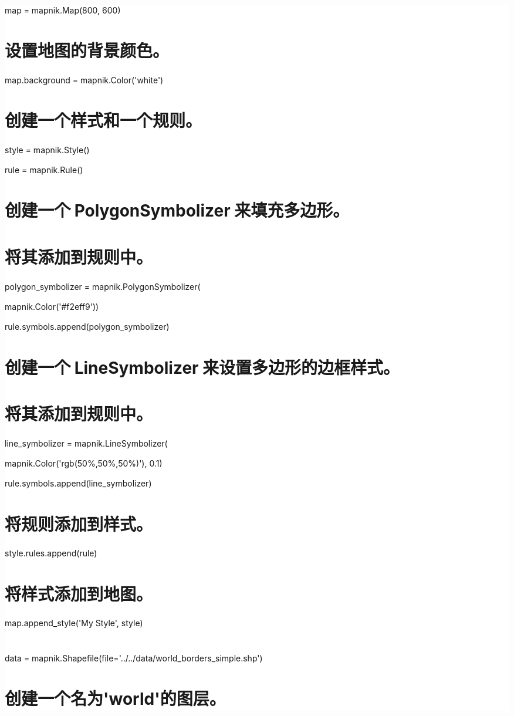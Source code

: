 map = mapnik.Map(800, 600)

# 设置地图的背景颜色。

map.background = mapnik.Color('white')

# 创建一个样式和一个规则。

style = mapnik.Style()

rule = mapnik.Rule()

# 创建一个 PolygonSymbolizer 来填充多边形。

# 将其添加到规则中。

polygon_symbolizer = mapnik.PolygonSymbolizer(

mapnik.Color('#f2eff9'))

rule.symbols.append(polygon_symbolizer)

# 创建一个 LineSymbolizer 来设置多边形的边框样式。

# 将其添加到规则中。

line_symbolizer = mapnik.LineSymbolizer(

mapnik.Color('rgb(50%,50%,50%)'), 0.1)

rule.symbols.append(line_symbolizer)

# 将规则添加到样式。

style.rules.append(rule)

# 将样式添加到地图。

map.append_style('My Style', style)

# </Parameter>

data = mapnik.Shapefile(file='../../data/world_borders_simple.shp')

# 创建一个名为'world'的图层。

